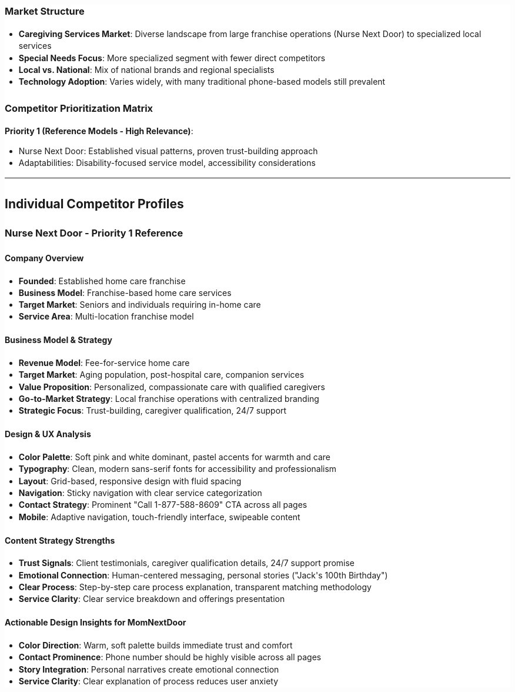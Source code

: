 ### Market Structure
- **Caregiving Services Market**: Diverse landscape from large franchise operations (Nurse Next Door) to specialized local services
- **Special Needs Focus**: More specialized segment with fewer direct competitors
- **Local vs. National**: Mix of national brands and regional specialists
- **Technology Adoption**: Varies widely, with many traditional phone-based models still prevalent

### Competitor Prioritization Matrix

**Priority 1 (Reference Models - High Relevance)**:
- Nurse Next Door: Established visual patterns, proven trust-building approach
- Adaptabilities: Disability-focused service model, accessibility considerations

---

## Individual Competitor Profiles

### Nurse Next Door - Priority 1 Reference

#### Company Overview
- **Founded**: Established home care franchise
- **Business Model**: Franchise-based home care services
- **Target Market**: Seniors and individuals requiring in-home care
- **Service Area**: Multi-location franchise model

#### Business Model & Strategy
- **Revenue Model**: Fee-for-service home care
- **Target Market**: Aging population, post-hospital care, companion services
- **Value Proposition**: Personalized, compassionate care with qualified caregivers
- **Go-to-Market Strategy**: Local franchise operations with centralized branding
- **Strategic Focus**: Trust-building, caregiver qualification, 24/7 support

#### Design & UX Analysis
- **Color Palette**: Soft pink and white dominant, pastel accents for warmth and care
- **Typography**: Clean, modern sans-serif fonts for accessibility and professionalism
- **Layout**: Grid-based, responsive design with fluid spacing
- **Navigation**: Sticky navigation with clear service categorization
- **Contact Strategy**: Prominent "Call 1-877-588-8609" CTA across all pages
- **Mobile**: Adaptive navigation, touch-friendly interface, swipeable content

#### Content Strategy Strengths
- **Trust Signals**: Client testimonials, caregiver qualification details, 24/7 support promise
- **Emotional Connection**: Human-centered messaging, personal stories ("Jack's 100th Birthday")
- **Clear Process**: Step-by-step care process explanation, transparent matching methodology
- **Service Clarity**: Clear service breakdown and offerings presentation

#### Actionable Design Insights for MomNextDoor
- **Color Direction**: Warm, soft palette builds immediate trust and comfort
- **Contact Prominence**: Phone number should be highly visible across all pages
- **Story Integration**: Personal narratives create emotional connection
- **Service Clarity**: Clear explanation of process reduces user anxiety
